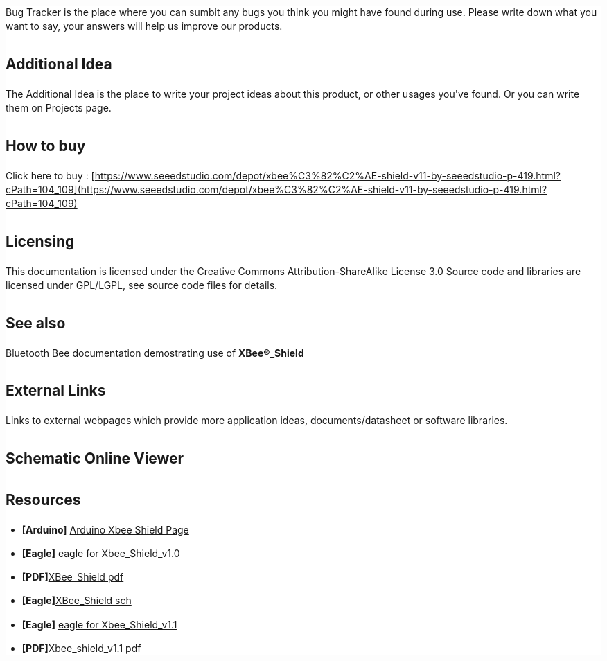 Bug Tracker is the place where you can sumbit any bugs you think you might have found during use. Please write down what you want to say, your answers will help us improve our products.

## Additional Idea  

The Additional Idea is the place to write your project ideas about this product, or other usages you've found. Or you can write them on Projects page.

## How to buy  

Click here to buy : [https://www.seeedstudio.com/depot/xbee%C3%82%C2%AE-shield-v11-by-seeedstudio-p-419.html?cPath=104_109](https://www.seeedstudio.com/depot/xbee%C3%82%C2%AE-shield-v11-by-seeedstudio-p-419.html?cPath=104_109)

## Licensing  

This documentation is licensed under the Creative Commons [Attribution-ShareAlike License 3.0](http://creativecommons.org/licenses/by-sa/3.0/) Source code and libraries are licensed under [GPL/LGPL](http://www.gnu.org/licenses/gpl.html), see source code files for details.

## See also  

[Bluetooth Bee documentation](/Seeed_Elderly/Bee/Bluetooth_Bee "Bluetooth_Bee") demostrating use of **XBee®_Shield**

## External Links  

Links to external webpages which provide more application ideas, documents/datasheet or software libraries.

## Schematic Online Viewer

<div className="altium-ecad-viewer" data-project-src="https://files.seeedstudio.com/wiki/XBee-Shield/res/Eagle_XBee_Shield_v1.0.zip" style={{borderRadius: '0px 0px 4px 4px', height: 500, borderStyle: 'solid', borderWidth: 1, borderColor: 'rgb(241, 241, 241)', overflow: 'hidden', maxWidth: 1280, maxHeight: 700, boxSizing: 'border-box'}}>
</div>

## Resources  

* **[Arduino]**    [Arduino Xbee Shield Page](https://arduino.cc/en/Main/ArduinoXbeeShield)

* **[Eagle]**    [eagle for Xbee_Shield_v1.0](https://files.seeedstudio.com/wiki/XBee-Shield/res/Eagle_XBee_Shield_v1.0.zip)

* **[PDF]**[XBee_Shield pdf](https://files.seeedstudio.com/wiki/XBee-Shield/res/XBee_Shield.pdf)

* **[Eagle]**[XBee_Shield sch](https://files.seeedstudio.com/wiki/XBee-Shield/res/XBee_Shield.sch)

* **[Eagle]**    [eagle for Xbee_Shield_v1.1](https://files.seeedstudio.com/wiki/XBee-Shield/res/Elage_xbee_shield_v1.1.zip)
* **[PDF]**[Xbee_shield_v1.1 pdf](https://files.seeedstudio.com/wiki/XBee-Shield/res/Xbee_shield_v1.11.pdf)
